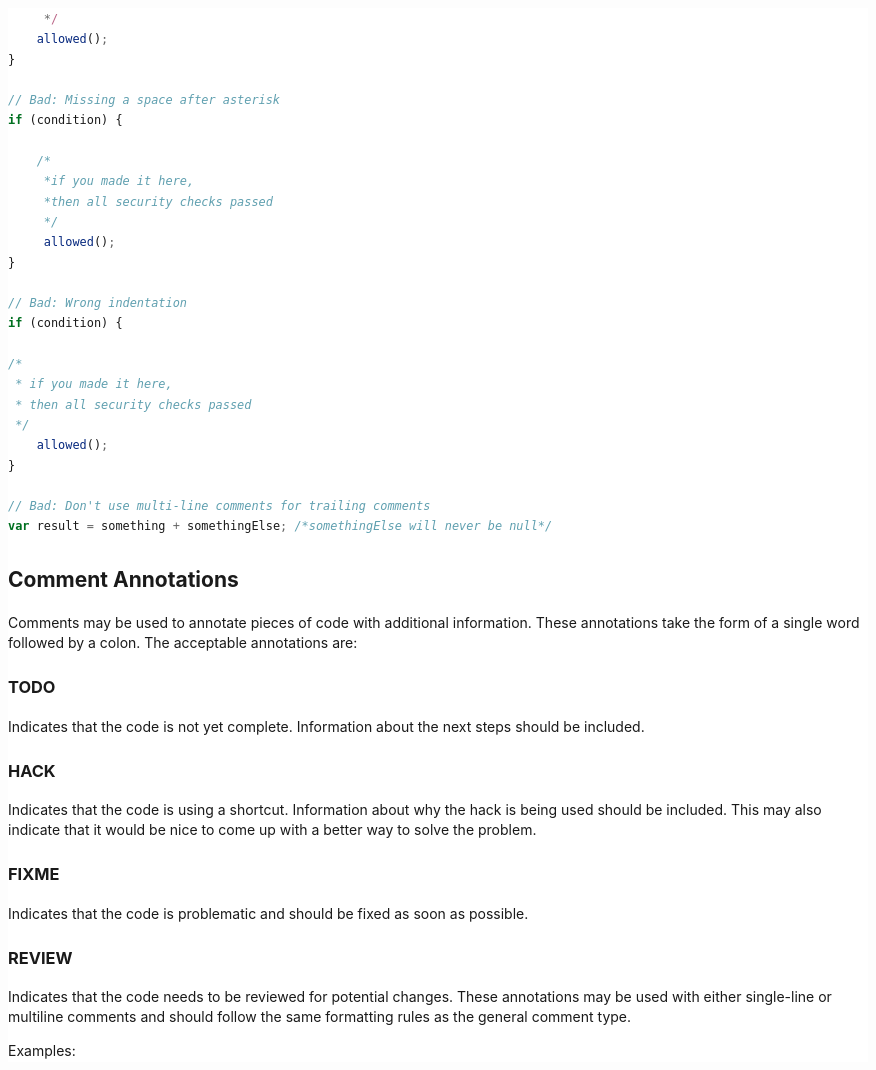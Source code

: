 ```JavaScript
     */
    allowed();
}

// Bad: Missing a space after asterisk
if (condition) {
    
    /*
     *if you made it here,
     *then all security checks passed
     */
     allowed();
}

// Bad: Wrong indentation
if (condition) {

/*
 * if you made it here,
 * then all security checks passed
 */
    allowed();
}

// Bad: Don't use multi-line comments for trailing comments
var result = something + somethingElse; /*somethingElse will never be null*/
```

## Comment Annotations
Comments may be used to annotate pieces of code with additional information. These annotations take the form of a single word followed by a colon. The acceptable annotations are:

### TODO
Indicates that the code is not yet complete. Information about the next steps should be included.

### HACK
Indicates that the code is using a shortcut. Information about why the hack is being used should be included. This may also indicate that it would be nice to come up with a better way to solve the problem.

### FIXME
Indicates that the code is problematic and should be fixed as soon as possible.

### REVIEW
Indicates that the code needs to be reviewed for potential changes.
These annotations may be used with either single-line or multiline comments and should follow the same formatting rules as the general comment type.

Examples:
